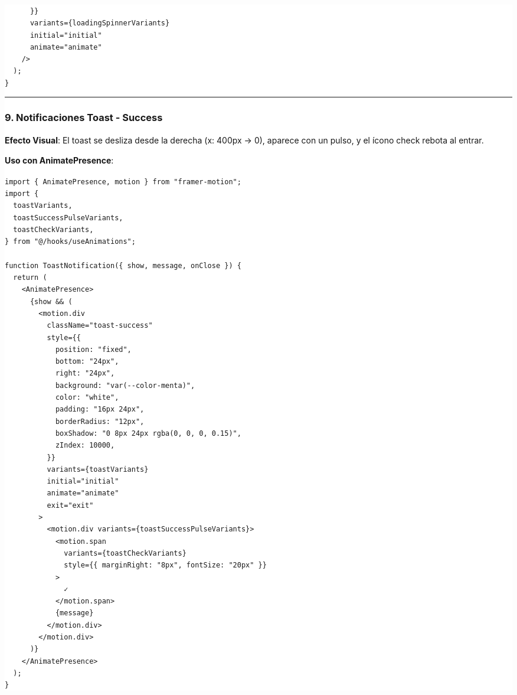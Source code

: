 ```tsx
      }}
      variants={loadingSpinnerVariants}
      initial="initial"
      animate="animate"
    />
  );
}
```

---

### 9. Notificaciones Toast - Success

**Efecto Visual**: El toast se desliza desde la derecha (x: 400px → 0), aparece con un pulso, y el ícono check rebota al entrar.

**Uso con AnimatePresence**:

```tsx
import { AnimatePresence, motion } from "framer-motion";
import {
  toastVariants,
  toastSuccessPulseVariants,
  toastCheckVariants,
} from "@/hooks/useAnimations";

function ToastNotification({ show, message, onClose }) {
  return (
    <AnimatePresence>
      {show && (
        <motion.div
          className="toast-success"
          style={{
            position: "fixed",
            bottom: "24px",
            right: "24px",
            background: "var(--color-menta)",
            color: "white",
            padding: "16px 24px",
            borderRadius: "12px",
            boxShadow: "0 8px 24px rgba(0, 0, 0, 0.15)",
            zIndex: 10000,
          }}
          variants={toastVariants}
          initial="initial"
          animate="animate"
          exit="exit"
        >
          <motion.div variants={toastSuccessPulseVariants}>
            <motion.span
              variants={toastCheckVariants}
              style={{ marginRight: "8px", fontSize: "20px" }}
            >
              ✓
            </motion.span>
            {message}
          </motion.div>
        </motion.div>
      )}
    </AnimatePresence>
  );
}
```
